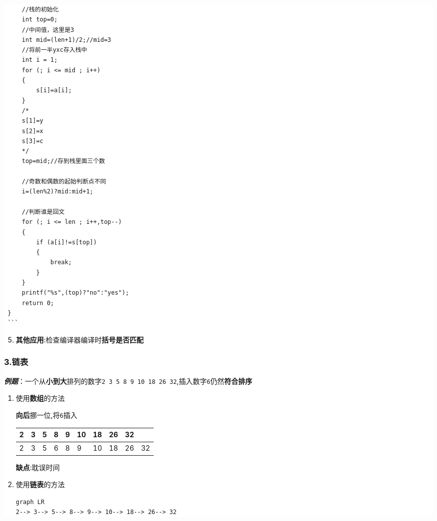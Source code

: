          //栈的初始化
         int top=0;
         //中间值，这里是3
         int mid=(len+1)/2;//mid=3
         //将前一半yxc存入栈中
         int i = 1;
         for (; i <= mid ; i++)
         {
             s[i]=a[i];
         }
         /*
         s[1]=y
         s[2]=x
         s[3]=c
         */
         top=mid;//存到栈里面三个数
     
         //奇数和偶数的起始判断点不同
         i=(len%2)?mid:mid+1;
     
         //判断谁是回文
         for (; i <= len ; i++,top--)
         {
             if (a[i]!=s[top])
             {
                 break;
             }
         }
         printf("%s",(top)?"no":"yes");
         return 0;
     }
     ```

5. **其他应用**:检查编译器编译时**括号是否匹配**

### 3.链表

***例题***：一个从**小到大**排列的数字`2 3 5 8 9 10 18 26 32`,插入数字`6`仍然**符合排序**

1. 使用**数组**的方法

   **向后**挪一位,将`6`插入

   | 2    | 3    | 5    | 8    | 9    | 10   | 18   | 26   | 32   |      |
   | ---- | ---- | ---- | ---- | ---- | ---- | ---- | ---- | ---- | ---- |
   | 2    | 3    | 5    | 6    | 8    | 9    | 10   | 18   | 26   | 32   |

   **缺点**:耽误时间

2. 使用**链表**的方法

   ```mermaid
   graph LR
   2--> 3--> 5--> 8--> 9--> 10--> 18--> 26--> 32
   
   ```
